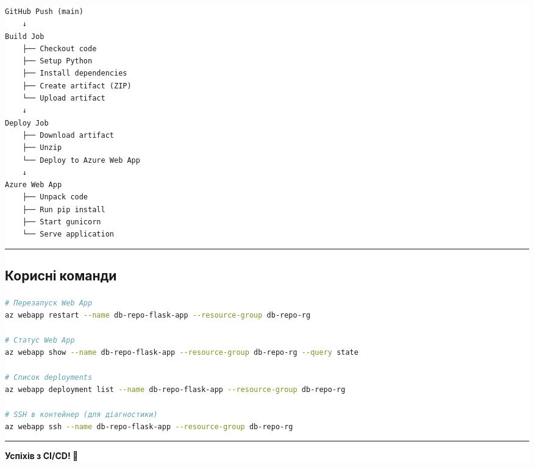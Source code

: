 ```
GitHub Push (main)
    ↓
Build Job
    ├── Checkout code
    ├── Setup Python
    ├── Install dependencies
    ├── Create artifact (ZIP)
    └── Upload artifact
    ↓
Deploy Job
    ├── Download artifact
    ├── Unzip
    └── Deploy to Azure Web App
    ↓
Azure Web App
    ├── Unpack code
    ├── Run pip install
    ├── Start gunicorn
    └── Serve application
```

---

## Корисні команди

```bash
# Перезапуск Web App
az webapp restart --name db-repo-flask-app --resource-group db-repo-rg

# Статус Web App
az webapp show --name db-repo-flask-app --resource-group db-repo-rg --query state

# Список deployments
az webapp deployment list --name db-repo-flask-app --resource-group db-repo-rg

# SSH в контейнер (для діагностики)
az webapp ssh --name db-repo-flask-app --resource-group db-repo-rg
```

---

**Успіхів з CI/CD! 🚀**


